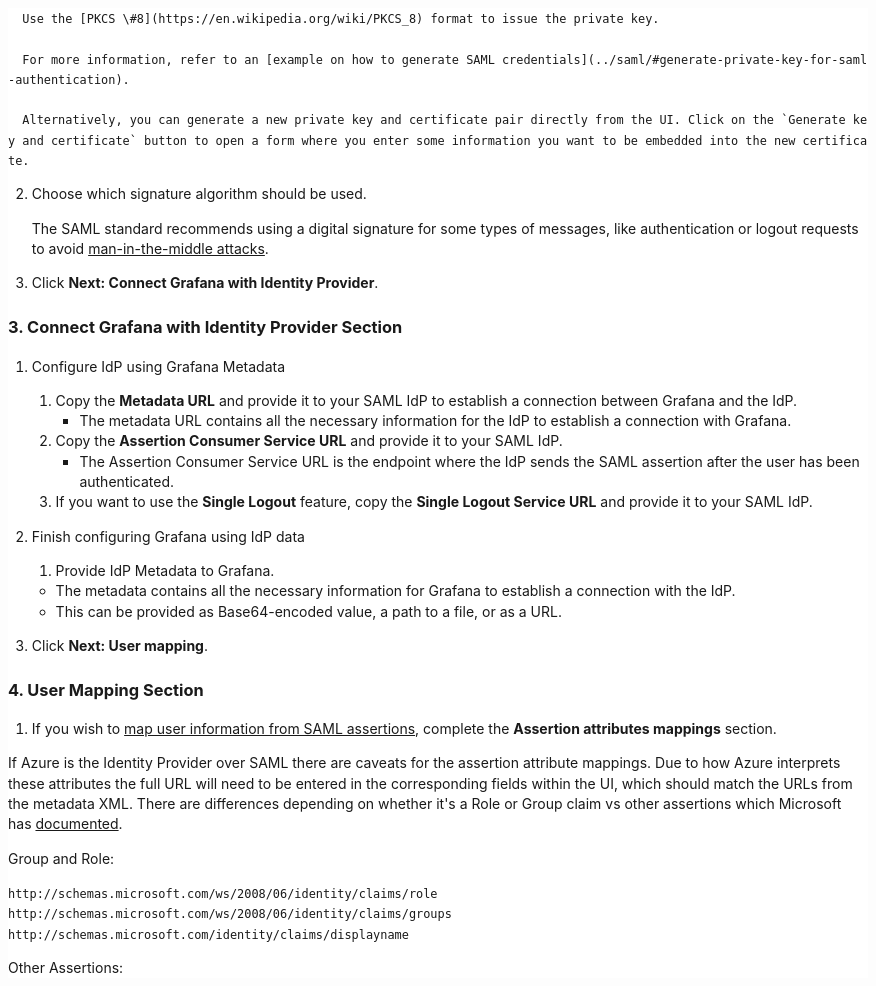       Use the [PKCS \#8](https://en.wikipedia.org/wiki/PKCS_8) format to issue the private key.
      
      For more information, refer to an [example on how to generate SAML credentials](../saml/#generate-private-key-for-saml-authentication).
      
      Alternatively, you can generate a new private key and certificate pair directly from the UI. Click on the `Generate key and certificate` button to open a form where you enter some information you want to be embedded into the new certificate.
   
   2. Choose which signature algorithm should be used.
      
      The SAML standard recommends using a digital signature for some types of messages, like authentication or logout requests to avoid [man-in-the-middle attacks](https://en.wikipedia.org/wiki/Man-in-the-middle_attack).

2. Click **Next: Connect Grafana with Identity Provider**.

### 3\. Connect Grafana with Identity Provider Section

1. Configure IdP using Grafana Metadata
   1. Copy the **Metadata URL** and provide it to your SAML IdP to establish a connection between Grafana and the IdP.
      - The metadata URL contains all the necessary information for the IdP to establish a connection with Grafana.
   2. Copy the **Assertion Consumer Service URL** and provide it to your SAML IdP.
      - The Assertion Consumer Service URL is the endpoint where the IdP sends the SAML assertion after the user has been authenticated.
   3. If you want to use the **Single Logout** feature, copy the **Single Logout Service URL** and provide it to your SAML IdP.
2. Finish configuring Grafana using IdP data
   1. Provide IdP Metadata to Grafana.
   
   - The metadata contains all the necessary information for Grafana to establish a connection with the IdP.
   - This can be provided as Base64-encoded value, a path to a file, or as a URL.
3. Click **Next: User mapping**.

### 4\. User Mapping Section

1. If you wish to [map user information from SAML assertions](../saml/#assertion-mapping), complete the **Assertion attributes mappings** section.

If Azure is the Identity Provider over SAML there are caveats for the assertion attribute mappings. Due to how Azure interprets these attributes the full URL will need to be entered in the corresponding fields within the UI, which should match the URLs from the metadata XML. There are differences depending on whether it's a Role or Group claim vs other assertions which Microsoft has [documented](https://learn.microsoft.com/en-us/entra/identity-platform/reference-claims-customization#table-2-saml-restricted-claim-set).

Group and Role:

    http://schemas.microsoft.com/ws/2008/06/identity/claims/role
    http://schemas.microsoft.com/ws/2008/06/identity/claims/groups
    http://schemas.microsoft.com/identity/claims/displayname

Other Assertions:
